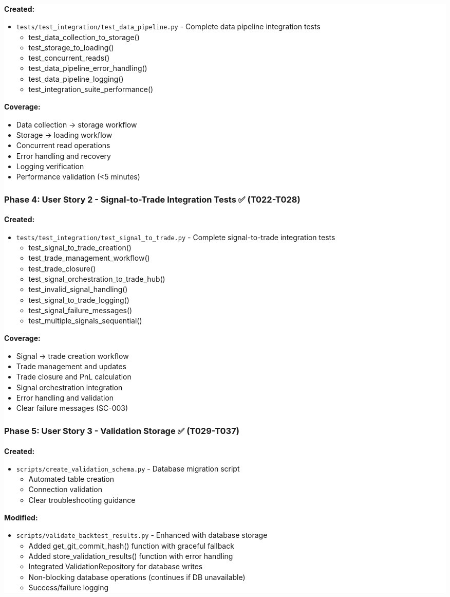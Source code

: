 **Created:**
- `tests/test_integration/test_data_pipeline.py` - Complete data pipeline integration tests
  - test_data_collection_to_storage()
  - test_storage_to_loading()
  - test_concurrent_reads()
  - test_data_pipeline_error_handling()
  - test_data_pipeline_logging()
  - test_integration_suite_performance()

**Coverage:**
- Data collection → storage workflow
- Storage → loading workflow
- Concurrent read operations
- Error handling and recovery
- Logging verification
- Performance validation (<5 minutes)

### Phase 4: User Story 2 - Signal-to-Trade Integration Tests ✅ (T022-T028)

**Created:**
- `tests/test_integration/test_signal_to_trade.py` - Complete signal-to-trade integration tests
  - test_signal_to_trade_creation()
  - test_trade_management_workflow()
  - test_trade_closure()
  - test_signal_orchestration_to_trade_hub()
  - test_invalid_signal_handling()
  - test_signal_to_trade_logging()
  - test_signal_failure_messages()
  - test_multiple_signals_sequential()

**Coverage:**
- Signal → trade creation workflow
- Trade management and updates
- Trade closure and PnL calculation
- Signal orchestration integration
- Error handling and validation
- Clear failure messages (SC-003)

### Phase 5: User Story 3 - Validation Storage ✅ (T029-T037)

**Created:**
- `scripts/create_validation_schema.py` - Database migration script
  - Automated table creation
  - Connection validation
  - Clear troubleshooting guidance

**Modified:**
- `scripts/validate_backtest_results.py` - Enhanced with database storage
  - Added get_git_commit_hash() function with graceful fallback
  - Added store_validation_results() function with error handling
  - Integrated ValidationRepository for database writes
  - Non-blocking database operations (continues if DB unavailable)
  - Success/failure logging

